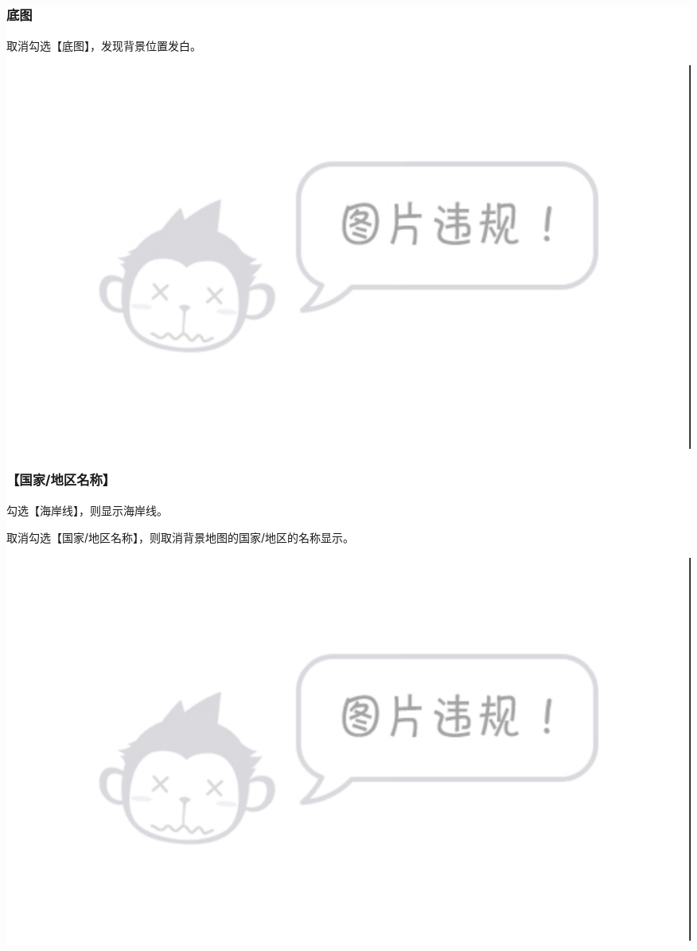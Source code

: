 ### 底图

取消勾选【底图】，发现背景位置发白。

![Tableau%20%E5%85%AD%E3%80%81%209b720/7ca14328f8734826b2094c26d412b65c.png](Tableau%20%E5%85%AD%E3%80%81%209b720/7ca14328f8734826b2094c26d412b65c.png)

### 【国家/地区名称】

勾选【海岸线】，则显示海岸线。

取消勾选【国家/地区名称】，则取消背景地图的国家/地区的名称显示。

![Tableau%20%E5%85%AD%E3%80%81%209b720/3b73a7278ec24b22baca8505f6509c6b.png](Tableau%20%E5%85%AD%E3%80%81%209b720/3b73a7278ec24b22baca8505f6509c6b.png)
